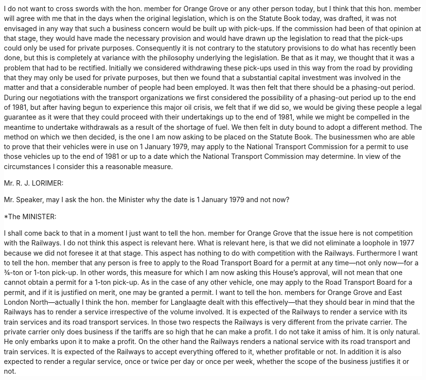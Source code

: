 <p>I do not want to cross swords with the hon. member for Orange Grove or any other <span class="col_8765-8766" refersTo="page_1242"/>person today, but I think that this hon. member will agree with me that in the days when the original legislation, which is on the Statute Book today, was drafted, it was not envisaged in any way that such a business concern would be built up with pick-ups. If the commission had been of that opinion at that stage, they would have made the necessary provision and would have drawn up the legislation to read that the pick-ups could only be used for private purposes. Consequently it is not contrary to the statutory provisions to do what has recently been done, but this is completely at variance with the philosophy underlying the legislation. Be that as it may, we thought that it was a problem that had to be rectified. Initially we considered withdrawing these pick-ups used in this way from the road by providing that they may only be used for private purposes, but then we found that a substantial capital investment was involved in the matter and that a considerable number of people had been employed. It was then felt that there should be a phasing-out period. During our negotiations with the transport organizations we first considered the possibility of a phasing-out period up to the end of 1981, but after having begun to experience this major oil crisis, we felt that if we did so, we would be giving these people a legal guarantee as it were that they could proceed with their undertakings up to the end of 1981, while we might be compelled in the meantime to undertake withdrawals as a result of the shortage of fuel. We then felt in duty bound to adopt a different method. The method on which we then decided, is the one I am now asking to be placed on the Statute Book. The businessmen who are able to prove that their vehicles were in use on 1 January 1979, may apply to the National Transport Commission for a permit to use those vehicles up to the end of 1981 or up to a date which the National Transport Commission may determine. In view of the circumstances I consider this a reasonable measure.</p>

</speech>

<speech by="#lorimer">

<from>Mr. <person refersTo="hansard_za">R. J. LORIMER</person>:</from>

<p>Mr. Speaker, may I ask the hon. the Minister why the date is 1 January 1979 and not now?</p>

</speech>

<speech by="#minister">

<from>*The <person refersTo="hansard_za">MINISTER</person>:</from>

<p>I shall come back to that in a moment I just want to tell the hon. member for Orange Grove that the issue here is not competition with the Railways. I do not think this aspect is relevant here. What is relevant here, is that we did not eliminate a loophole in 1977 because we did not foresee it at that stage. This aspect has nothing to do with competition with the Railways. Furthermore I want to tell the hon. member that any person is free to apply to the Road Transport Board for a permit at any time&#x2014;not only now&#x2014;for a ¾-ton or 1-ton pick-up. In other words, this measure for which I am now asking this House&#x2019;s approval, will not mean that one cannot obtain a permit for a 1-ton pick-up. As in the case of any other vehicle, one may apply to the Road Transport Board for a permit, and if it is justified on merit, one may be granted a permit. I want to tell the hon. members for Orange Grove and East London North&#x2014;actually I think the hon. member for Langlaagte dealt with this effectively&#x2014;that they should bear in mind that the Railways has to render a service irrespective of the volume involved. It is expected of the Railways to render a service with its train services and its road transport services. In those two respects the Railways is very different from the private carrier. The private carrier only does business if the tariffs are so high that he can make a profit. I do not take it amiss of him. It is only natural. He only embarks upon it to make a profit. On the other hand the Railways renders a national service with its road transport and train services. It is expected of the Railways to accept everything offered to it, whether profitable or not. In addition it is also expected to render a regular service, once or twice per day or once per week, whether the scope of the business justifies it or not.</p>
